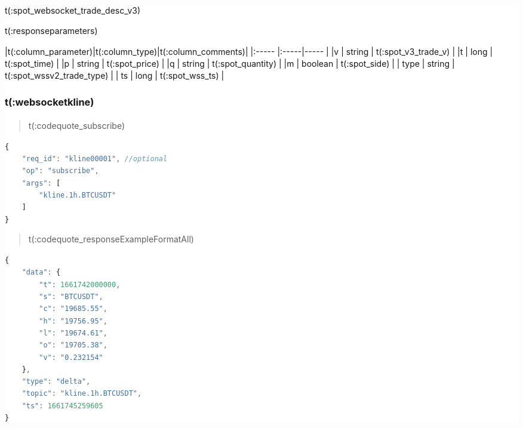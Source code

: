 t(:spot_websocket_trade_desc_v3)

<p class="fake_header">t(:responseparameters)</p>
|t(:column_parameter)|t(:column_type)|t(:column_comments)|
|:----- |:-----|----- |
|v | string | t(:spot_v3_trade_v) |
|t | long | t(:spot_time) |
|p | string | t(:spot_price) |
|q | string | t(:spot_quantity) |
|m | boolean | t(:spot_side) |
| type | string | t(:spot_wssv2_trade_type) |
| ts | long | t(:spot_wss_ts) |


### t(:websocketkline)
> t(:codequote_subscribe)

```javascript
{
    "req_id": "kline00001", //optional
    "op": "subscribe",
    "args": [
        "kline.1h.BTCUSDT"
    ]
}
```

```python--pybit

```

> t(:codequote_responseExampleFormatAll)

```javascript
{
    "data": {
        "t": 1661742000000,
        "s": "BTCUSDT",
        "c": "19685.55",
        "h": "19756.95",
        "l": "19674.61",
        "o": "19705.38",
        "v": "0.232154"
    },
    "type": "delta",
    "topic": "kline.1h.BTCUSDT",
    "ts": 1661745259605
}
```
